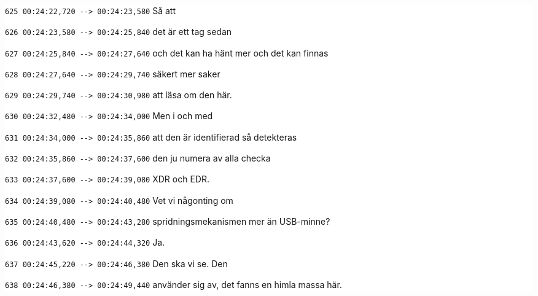 

`625 00:24:22,720 --> 00:24:23,580`
Så att



`626 00:24:23,580 --> 00:24:25,840`
det är ett tag sedan



`627 00:24:25,840 --> 00:24:27,640`
och det kan ha hänt mer och det kan finnas



`628 00:24:27,640 --> 00:24:29,740`
säkert mer saker



`629 00:24:29,740 --> 00:24:30,980`
att läsa om den här.



`630 00:24:32,480 --> 00:24:34,000`
Men i och med



`631 00:24:34,000 --> 00:24:35,860`
att den är identifierad så detekteras



`632 00:24:35,860 --> 00:24:37,600`
den ju numera av alla checka



`633 00:24:37,600 --> 00:24:39,080`
XDR och EDR.



`634 00:24:39,080 --> 00:24:40,480`
Vet vi någonting om



`635 00:24:40,480 --> 00:24:43,280`
spridningsmekanismen mer än USB-minne?



`636 00:24:43,620 --> 00:24:44,320`
Ja.



`637 00:24:45,220 --> 00:24:46,380`
Den ska vi se. Den



`638 00:24:46,380 --> 00:24:49,440`
använder sig av, det fanns en himla massa här.
